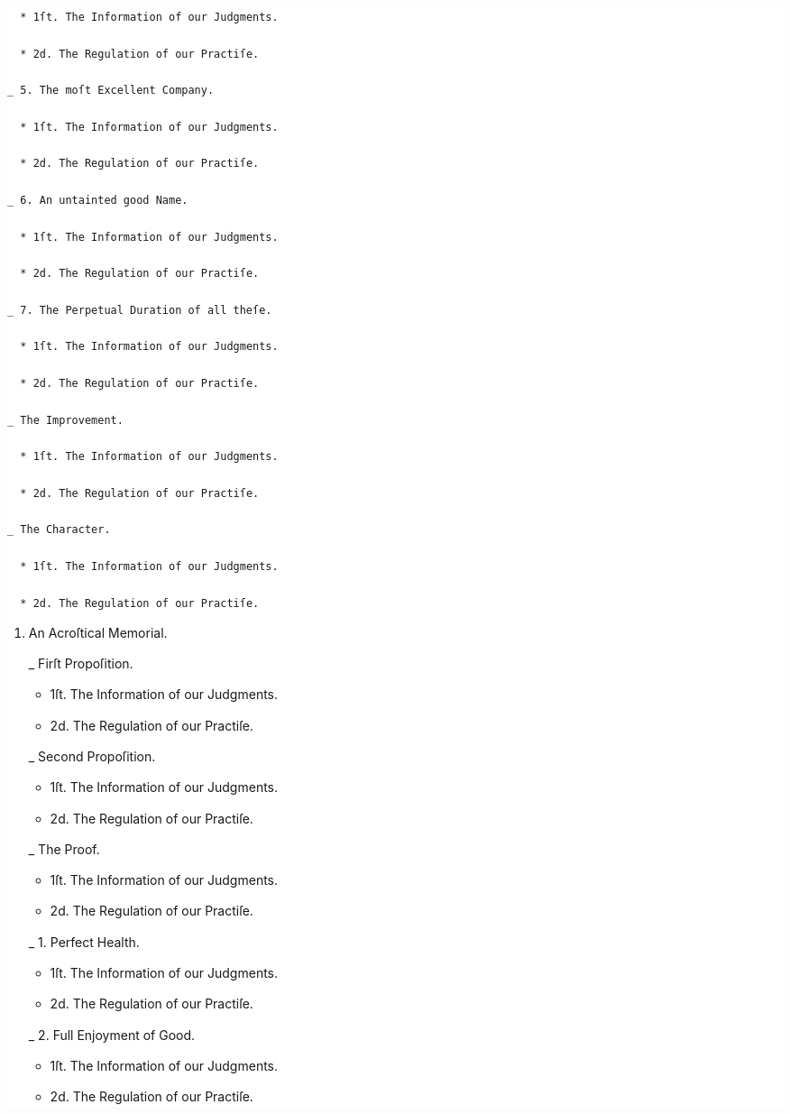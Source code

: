       * 1ſt. The Information of our Judgments.

      * 2d. The Regulation of our Practiſe.

    _ 5. The moſt Excellent Company.

      * 1ſt. The Information of our Judgments.

      * 2d. The Regulation of our Practiſe.

    _ 6. An untainted good Name.

      * 1ſt. The Information of our Judgments.

      * 2d. The Regulation of our Practiſe.

    _ 7. The Perpetual Duration of all theſe.

      * 1ſt. The Information of our Judgments.

      * 2d. The Regulation of our Practiſe.

    _ The Improvement.

      * 1ſt. The Information of our Judgments.

      * 2d. The Regulation of our Practiſe.

    _ The Character.

      * 1ſt. The Information of our Judgments.

      * 2d. The Regulation of our Practiſe.

1. An Acroſtical Memorial.

    _ Firſt Propoſition.

      * 1ſt. The Information of our Judgments.

      * 2d. The Regulation of our Practiſe.

    _ Second Propoſition.

      * 1ſt. The Information of our Judgments.

      * 2d. The Regulation of our Practiſe.

    _ The Proof.

      * 1ſt. The Information of our Judgments.

      * 2d. The Regulation of our Practiſe.

    _ 1. Perfect Health.

      * 1ſt. The Information of our Judgments.

      * 2d. The Regulation of our Practiſe.

    _ 2. Full Enjoyment of Good.

      * 1ſt. The Information of our Judgments.

      * 2d. The Regulation of our Practiſe.
